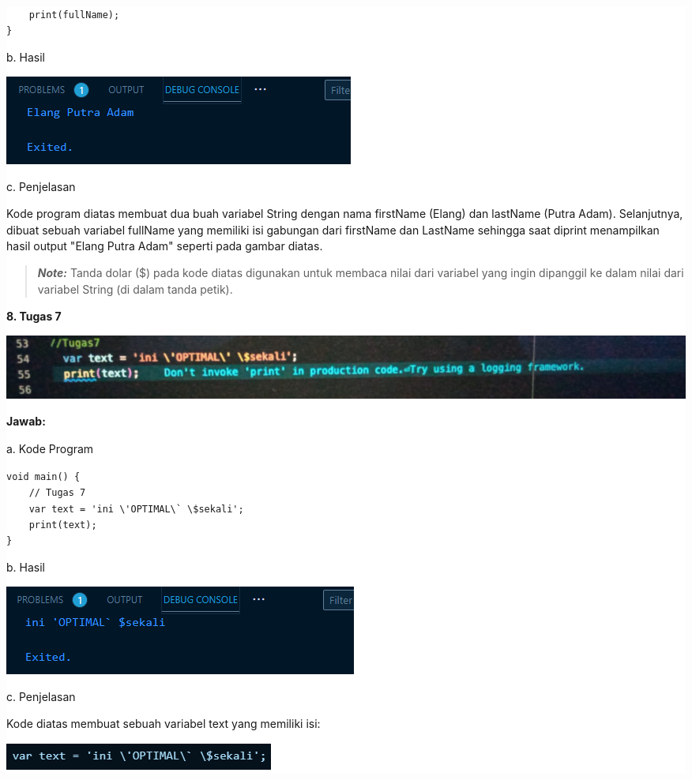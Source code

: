         print(fullName);
    }

b. Hasil

![Alt text](images/image-17.png)

c. Penjelasan

Kode program diatas membuat dua buah variabel String dengan nama firstName (Elang) dan lastName (Putra Adam). Selanjutnya, dibuat sebuah variabel fullName yang memiliki isi gabungan dari firstName dan LastName sehingga saat diprint menampilkan hasil output "Elang Putra Adam" seperti pada gambar diatas.

> **_Note:_**  Tanda dolar ($) pada kode diatas digunakan untuk membaca nilai dari variabel yang ingin dipanggil ke dalam nilai dari variabel String (di dalam tanda petik).

<b>8. Tugas 7</b>

![Alt text](images/image-7.png)

<b>Jawab:</b>

a. Kode Program

    void main() {
        // Tugas 7
        var text = 'ini \'OPTIMAL\` \$sekali';
        print(text);
    }

b. Hasil

![Alt text](images/image-18.png)

c. Penjelasan

Kode diatas membuat sebuah variabel text yang memiliki isi:

![Alt text](images/image-19.png)
